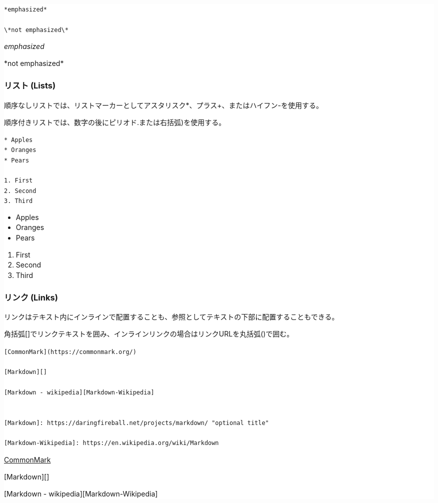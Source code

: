 ```
*emphasized*

\*not emphasized\*
```
*emphasized*

\*not emphasized\*


### リスト (Lists)
順序なしリストでは、リストマーカーとしてアスタリスク*、プラス+、またはハイフン-を使用する。

順序付きリストでは、数字の後にピリオド.または右括弧)を使用する。

```
* Apples
* Oranges
* Pears

1. First
2. Second
3. Third
```
* Apples
* Oranges
* Pears

1. First
2. Second
3. Third


### リンク (Links)
リンクはテキスト内にインラインで配置することも、参照としてテキストの下部に配置することもできる。

角括弧[]でリンクテキストを囲み、インラインリンクの場合はリンクURLを丸括弧()で囲む。

```
[CommonMark](https://commonmark.org/)

[Markdown][]

[Markdown - wikipedia][Markdown-Wikipedia]


[Markdown]: https://daringfireball.net/projects/markdown/ "optional title"

[Markdown-Wikipedia]: https://en.wikipedia.org/wiki/Markdown
```
[CommonMark](https://commonmark.org/)

[Markdown][]

[Markdown - wikipedia][Markdown-Wikipedia]



[markdown-mark-solid]: /assets/blog/markdown/markdown-mark-solid.png
[markdown-mark-solid]: /assets/blog/markdown/markdown-mark-solid.png
[^SimpleFootnote]: My reference.
[^MultilineFootnote]: To add line breaks within a footnote, prefix new lines with 2 spaces.  
[^SimpleFootnote]: My reference.
[^MultilineFootnote]: To add line breaks within a footnote, prefix new lines with 2 spaces.
[^StandardMarkdown]: Jeff Atwood, "Standard Markdown is now Common Markdown", CODING HORROR, Sep. 2014,
[^GitHub上での執筆]: "GitHub 上での執筆とフォーマットについて", GitHub Docs, 2025年5月閲覧, 
